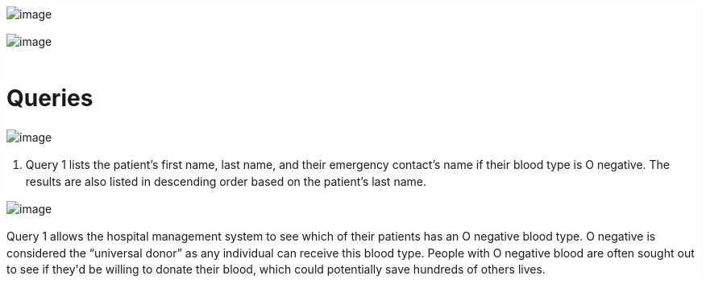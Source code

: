 [
](https://private-user-images.githubusercontent.com/198940325/424242211-1721af4a-2b24-4ecd-942e-9e38bd742be4.png?jwt=eyJhbGciOiJIUzI1NiIsInR5cCI6IkpXVCJ9.eyJpc3MiOiJnaXRodWIuY29tIiwiYXVkIjoicmF3LmdpdGh1YnVzZXJjb250ZW50LmNvbSIsImtleSI6ImtleTUiLCJleHAiOjE3NDIzNTQyMzUsIm5iZiI6MTc0MjM1MzkzNSwicGF0aCI6Ii8xOTg5NDAzMjUvNDI0MjQyMjExLTE3MjFhZjRhLTJiMjQtNGVjZC05NDJlLTllMzhiZDc0MmJlNC5wbmc_WC1BbXotQWxnb3JpdGhtPUFXUzQtSE1BQy1TSEEyNTYmWC1BbXotQ3JlZGVudGlhbD1BS0lBVkNPRFlMU0E1M1BRSzRaQSUyRjIwMjUwMzE5JTJGdXMtZWFzdC0xJTJGczMlMkZhd3M0X3JlcXVlc3QmWC1BbXotRGF0ZT0yMDI1MDMxOVQwMzEyMTVaJlgtQW16LUV4cGlyZXM9MzAwJlgtQW16LVNpZ25hdHVyZT04MGM5MThjNWVmMjkwOTNhODk2YjU4YTAyMjcwNThjMTE0ZDlmOTZiYTM4ZmM3ZGM2OTRmNzM2OTQ2ZmNmYzgxJlgtQW16LVNpZ25lZEhlYWRlcnM9aG9zdCJ9.COizWdgY0l5zd-Br8cI0tjWozAnx7Dn8ceDyL1WmO7M)![image](https://github.com/user-attachments/assets/9014b483-2a5a-41cf-b38f-2cd3d6dce9c9)

[
](https://private-user-images.githubusercontent.com/198940325/424242283-74062d94-9a07-461e-a9d0-22332271b6bb.png?jwt=eyJhbGciOiJIUzI1NiIsInR5cCI6IkpXVCJ9.eyJpc3MiOiJnaXRodWIuY29tIiwiYXVkIjoicmF3LmdpdGh1YnVzZXJjb250ZW50LmNvbSIsImtleSI6ImtleTUiLCJleHAiOjE3NDIzNTQyMzUsIm5iZiI6MTc0MjM1MzkzNSwicGF0aCI6Ii8xOTg5NDAzMjUvNDI0MjQyMjgzLTc0MDYyZDk0LTlhMDctNDYxZS1hOWQwLTIyMzMyMjcxYjZiYi5wbmc_WC1BbXotQWxnb3JpdGhtPUFXUzQtSE1BQy1TSEEyNTYmWC1BbXotQ3JlZGVudGlhbD1BS0lBVkNPRFlMU0E1M1BRSzRaQSUyRjIwMjUwMzE5JTJGdXMtZWFzdC0xJTJGczMlMkZhd3M0X3JlcXVlc3QmWC1BbXotRGF0ZT0yMDI1MDMxOVQwMzEyMTVaJlgtQW16LUV4cGlyZXM9MzAwJlgtQW16LVNpZ25hdHVyZT1kZmUxMWM0NTFlOWM1NGQxMzhhYWIyNWE4ODA2NmYxMzBhNTU0NjQ0ODk1MzM1NmJiZWFhYThmODMwN2RjM2VkJlgtQW16LVNpZ25lZEhlYWRlcnM9aG9zdCJ9.gH1_ozC2CCR454gWDfGqR28NM_b5VvaVrg7oIiZzR2Y)![image](https://github.com/user-attachments/assets/e61a977d-978e-4d10-825b-e6dbac1ec9c6)



# Queries

[
](https://private-user-images.githubusercontent.com/198940325/424276316-849aa4a9-184c-4385-baac-aa813dd44739.png?jwt=eyJhbGciOiJIUzI1NiIsInR5cCI6IkpXVCJ9.eyJpc3MiOiJnaXRodWIuY29tIiwiYXVkIjoicmF3LmdpdGh1YnVzZXJjb250ZW50LmNvbSIsImtleSI6ImtleTUiLCJleHAiOjE3NDIzNTQyMzUsIm5iZiI6MTc0MjM1MzkzNSwicGF0aCI6Ii8xOTg5NDAzMjUvNDI0Mjc2MzE2LTg0OWFhNGE5LTE4NGMtNDM4NS1iYWFjLWFhODEzZGQ0NDczOS5wbmc_WC1BbXotQWxnb3JpdGhtPUFXUzQtSE1BQy1TSEEyNTYmWC1BbXotQ3JlZGVudGlhbD1BS0lBVkNPRFlMU0E1M1BRSzRaQSUyRjIwMjUwMzE5JTJGdXMtZWFzdC0xJTJGczMlMkZhd3M0X3JlcXVlc3QmWC1BbXotRGF0ZT0yMDI1MDMxOVQwMzEyMTVaJlgtQW16LUV4cGlyZXM9MzAwJlgtQW16LVNpZ25hdHVyZT02YTRmOWNhYzE3Yzg5ZDRkYTAyN2YyYTEyN2ZlNjU4NGExNWJjYTNjZGIwNzE5YjUyYTFlZjEzMGY0Y2VhMjVlJlgtQW16LVNpZ25lZEhlYWRlcnM9aG9zdCJ9.Pe0EwrhjkjZs875FiN1JunYR8HLXiRTUmEvwalwnPXg)![image](https://github.com/user-attachments/assets/6679db60-20ed-461b-ba71-d72835d0004a)

1. Query 1 lists the patient’s first name, last name, and their emergency contact’s name if their blood type is O negative. The results are also listed in descending order based on the patient’s last name.

[
](https://private-user-images.githubusercontent.com/198940325/424257945-e765655d-ee3e-4088-bc75-6d1f1897b19e.png?jwt=eyJhbGciOiJIUzI1NiIsInR5cCI6IkpXVCJ9.eyJpc3MiOiJnaXRodWIuY29tIiwiYXVkIjoicmF3LmdpdGh1YnVzZXJjb250ZW50LmNvbSIsImtleSI6ImtleTUiLCJleHAiOjE3NDIzNTQyMzUsIm5iZiI6MTc0MjM1MzkzNSwicGF0aCI6Ii8xOTg5NDAzMjUvNDI0MjU3OTQ1LWU3NjU2NTVkLWVlM2UtNDA4OC1iYzc1LTZkMWYxODk3YjE5ZS5wbmc_WC1BbXotQWxnb3JpdGhtPUFXUzQtSE1BQy1TSEEyNTYmWC1BbXotQ3JlZGVudGlhbD1BS0lBVkNPRFlMU0E1M1BRSzRaQSUyRjIwMjUwMzE5JTJGdXMtZWFzdC0xJTJGczMlMkZhd3M0X3JlcXVlc3QmWC1BbXotRGF0ZT0yMDI1MDMxOVQwMzEyMTVaJlgtQW16LUV4cGlyZXM9MzAwJlgtQW16LVNpZ25hdHVyZT05YzU1ODE3ODI2MWRlYTgzNTY3YTI5NzhhZDI4ZWRiMWFjODQ2Mzg0ZjU0ZTQxM2NiNTY5YzE1Mzc2YjM0ZmNhJlgtQW16LVNpZ25lZEhlYWRlcnM9aG9zdCJ9.PGksvtN8DfAFPqE4nA5Jpu_DQXce8TsrJAIEqp4PKPg)![image](https://github.com/user-attachments/assets/27c38258-36d1-4b19-aff9-dcaf32c52a63)

Query 1 allows the hospital management system to see which of their patients has an O negative blood type. O negative is considered the “universal donor” as any individual can receive this blood type. People with O negative blood are often sought out to see if they'd be willing to donate their blood, which could potentially save hundreds of others lives.

